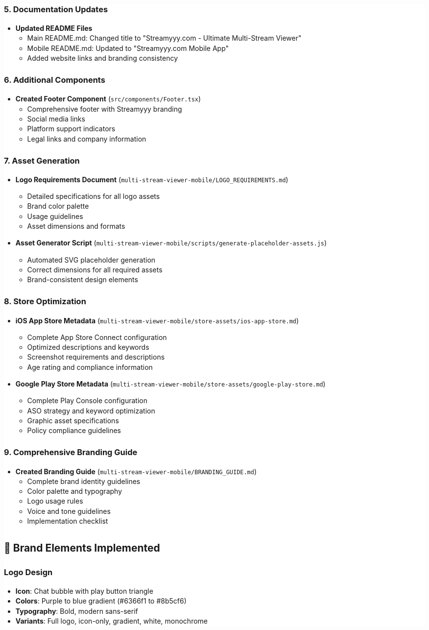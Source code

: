 ### 5. Documentation Updates
- **Updated README Files**
  - Main README.md: Changed title to "Streamyyy.com - Ultimate Multi-Stream Viewer"
  - Mobile README.md: Updated to "Streamyyy.com Mobile App"
  - Added website links and branding consistency

### 6. Additional Components
- **Created Footer Component** (`src/components/Footer.tsx`)
  - Comprehensive footer with Streamyyy branding
  - Social media links
  - Platform support indicators
  - Legal links and company information

### 7. Asset Generation
- **Logo Requirements Document** (`multi-stream-viewer-mobile/LOGO_REQUIREMENTS.md`)
  - Detailed specifications for all logo assets
  - Brand color palette
  - Usage guidelines
  - Asset dimensions and formats

- **Asset Generator Script** (`multi-stream-viewer-mobile/scripts/generate-placeholder-assets.js`)
  - Automated SVG placeholder generation
  - Correct dimensions for all required assets
  - Brand-consistent design elements

### 8. Store Optimization
- **iOS App Store Metadata** (`multi-stream-viewer-mobile/store-assets/ios-app-store.md`)
  - Complete App Store Connect configuration
  - Optimized descriptions and keywords
  - Screenshot requirements and descriptions
  - Age rating and compliance information

- **Google Play Store Metadata** (`multi-stream-viewer-mobile/store-assets/google-play-store.md`)
  - Complete Play Console configuration
  - ASO strategy and keyword optimization
  - Graphic asset specifications
  - Policy compliance guidelines

### 9. Comprehensive Branding Guide
- **Created Branding Guide** (`multi-stream-viewer-mobile/BRANDING_GUIDE.md`)
  - Complete brand identity guidelines
  - Color palette and typography
  - Logo usage rules
  - Voice and tone guidelines
  - Implementation checklist

## 🎨 Brand Elements Implemented

### Logo Design
- **Icon**: Chat bubble with play button triangle
- **Colors**: Purple to blue gradient (#6366f1 to #8b5cf6)
- **Typography**: Bold, modern sans-serif
- **Variants**: Full logo, icon-only, gradient, white, monochrome
